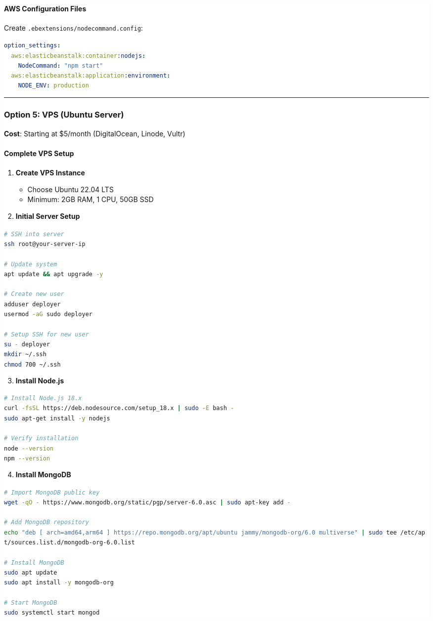 #### AWS Configuration Files

Create `.ebextensions/nodecommand.config`:
```yaml
option_settings:
  aws:elasticbeanstalk:container:nodejs:
    NodeCommand: "npm start"
  aws:elasticbeanstalk:application:environment:
    NODE_ENV: production
```

---

### Option 5: VPS (Ubuntu Server)

**Cost**: Starting at $5/month (DigitalOcean, Linode, Vultr)

#### Complete VPS Setup

1. **Create VPS Instance**
   - Choose Ubuntu 22.04 LTS
   - Minimum: 2GB RAM, 1 CPU, 50GB SSD

2. **Initial Server Setup**
```bash
# SSH into server
ssh root@your-server-ip

# Update system
apt update && apt upgrade -y

# Create new user
adduser deployer
usermod -aG sudo deployer

# Setup SSH for new user
su - deployer
mkdir ~/.ssh
chmod 700 ~/.ssh
```

3. **Install Node.js**
```bash
# Install Node.js 18.x
curl -fsSL https://deb.nodesource.com/setup_18.x | sudo -E bash -
sudo apt-get install -y nodejs

# Verify installation
node --version
npm --version
```

4. **Install MongoDB**
```bash
# Import MongoDB public key
wget -qO - https://www.mongodb.org/static/pgp/server-6.0.asc | sudo apt-key add -

# Add MongoDB repository
echo "deb [ arch=amd64,arm64 ] https://repo.mongodb.org/apt/ubuntu jammy/mongodb-org/6.0 multiverse" | sudo tee /etc/apt/sources.list.d/mongodb-org-6.0.list

# Install MongoDB
sudo apt update
sudo apt install -y mongodb-org

# Start MongoDB
sudo systemctl start mongod
```